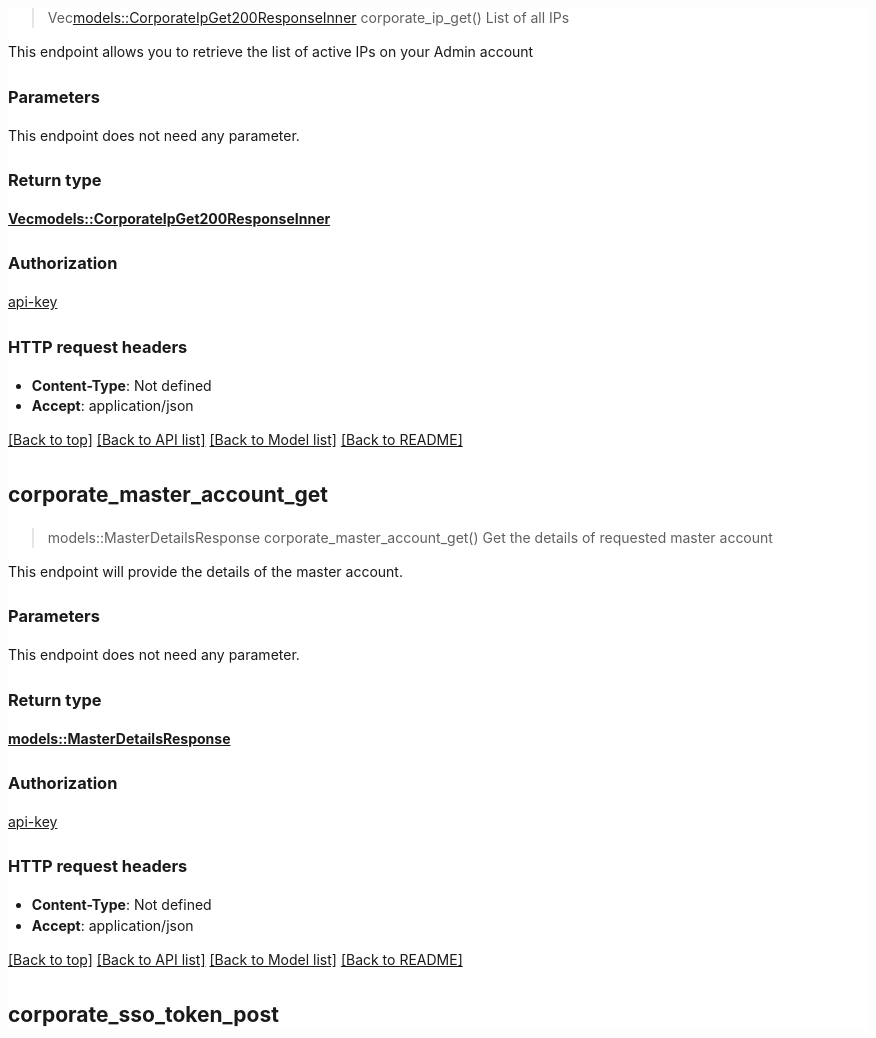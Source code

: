 > Vec<models::CorporateIpGet200ResponseInner> corporate_ip_get()
List of all IPs

This endpoint allows you to retrieve the list of active IPs on your Admin account

### Parameters

This endpoint does not need any parameter.

### Return type

[**Vec<models::CorporateIpGet200ResponseInner>**](_corporate_ip_get_200_response_inner.md)

### Authorization

[api-key](../README.md#api-key)

### HTTP request headers

- **Content-Type**: Not defined
- **Accept**: application/json

[[Back to top]](#) [[Back to API list]](../README.md#documentation-for-api-endpoints) [[Back to Model list]](../README.md#documentation-for-models) [[Back to README]](../README.md)


## corporate_master_account_get

> models::MasterDetailsResponse corporate_master_account_get()
Get the details of requested master account

This endpoint will provide the details of the master account.

### Parameters

This endpoint does not need any parameter.

### Return type

[**models::MasterDetailsResponse**](masterDetailsResponse.md)

### Authorization

[api-key](../README.md#api-key)

### HTTP request headers

- **Content-Type**: Not defined
- **Accept**: application/json

[[Back to top]](#) [[Back to API list]](../README.md#documentation-for-api-endpoints) [[Back to Model list]](../README.md#documentation-for-models) [[Back to README]](../README.md)


## corporate_sso_token_post
